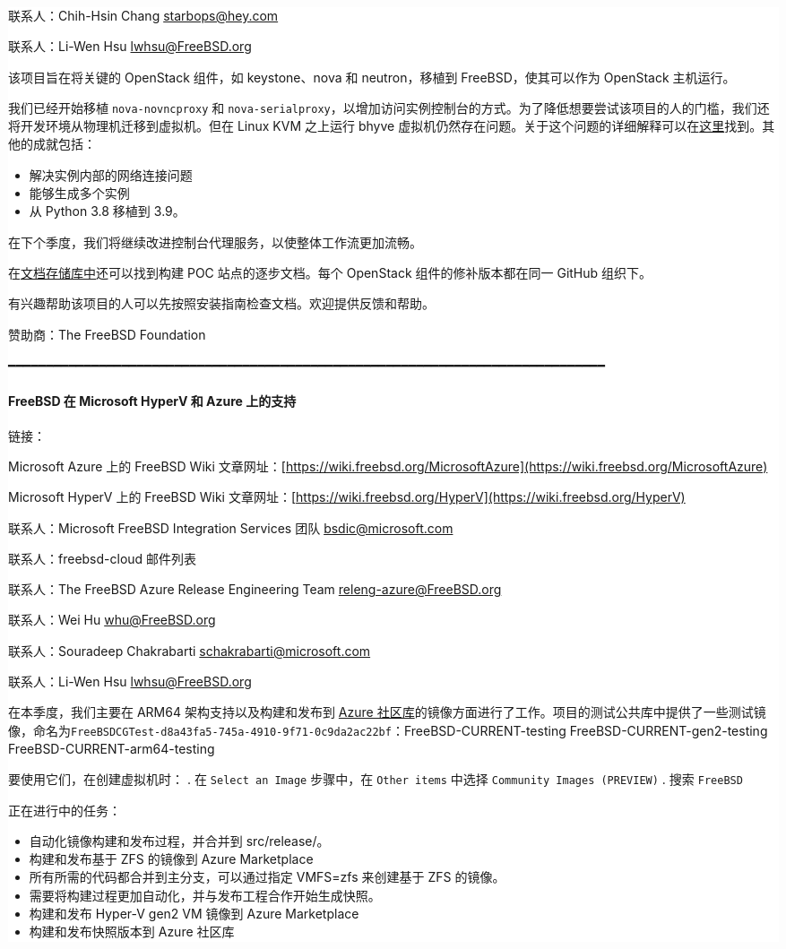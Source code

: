 联系人：Chih-Hsin Chang [starbops@hey.com](mailto:starbops@hey.com)

联系人：Li-Wen Hsu [lwhsu@FreeBSD.org](mailto:lwhsu@FreeBSD.org)

该项目旨在将关键的 OpenStack 组件，如 keystone、nova 和 neutron，移植到 FreeBSD，使其可以作为 OpenStack 主机运行。

我们已经开始移植 `nova-novncproxy` 和 `nova-serialproxy`，以增加访问实例控制台的方式。为了降低想要尝试该项目的人的门槛，我们还将开发环境从物理机迁移到虚拟机。但在 Linux KVM 之上运行 bhyve 虚拟机仍然存在问题。关于这个问题的详细解释可以在[这里](https://hackmd.io/@starbops/SkdJON2un)找到。其他的成就包括：

- 解决实例内部的网络连接问题
- 能够生成多个实例
- 从 Python 3.8 移植到 3.9。

在下个季度，我们将继续改进控制台代理服务，以使整体工作流更加流畅。

在[文档存储库中](https://github.com/openstack-on-freebsd/docs)还可以找到构建 POC 站点的逐步文档。每个 OpenStack 组件的修补版本都在同一 GitHub 组织下。

有兴趣帮助该项目的人可以先按照安装指南检查文档。欢迎提供反馈和帮助。

赞助商：The FreeBSD Foundation

━━━━━━━━━━━━━━━━━━━━━━━━━━━━━━━━━━━━━━━━━━━━━━━━━━━━━━━━━━━━━━━━━━━━━━━━━━━━━━━

#### FreeBSD 在 Microsoft HyperV 和 Azure 上的支持

链接：

Microsoft Azure 上的 FreeBSD Wiki 文章网址：[https://wiki.freebsd.org/MicrosoftAzure](https://wiki.freebsd.org/MicrosoftAzure)

Microsoft HyperV 上的 FreeBSD Wiki 文章网址：[https://wiki.freebsd.org/HyperV](https://wiki.freebsd.org/HyperV)

联系人：Microsoft FreeBSD Integration Services 团队 [bsdic@microsoft.com](mailto:bsdic@microsoft.com)

联系人：freebsd-cloud 邮件列表

联系人：The FreeBSD Azure Release Engineering Team [releng-azure@FreeBSD.org](mailto:releng-azure@FreeBSD.org)

联系人：Wei Hu [whu@FreeBSD.org](mailto:whu@FreeBSD.org)

联系人：Souradeep Chakrabarti [schakrabarti@microsoft.com](mailto:schakrabarti@microsoft.com)

联系人：Li-Wen Hsu [lwhsu@FreeBSD.org](mailto:lwhsu@FreeBSD.org)

在本季度，我们主要在 ARM64 架构支持以及构建和发布到 [Azure 社区库](https://learn.microsoft.com/azure/virtual-machines/share-gallery-community)的镜像方面进行了工作。项目的测试公共库中提供了一些测试镜像，命名为`FreeBSDCGTest-d8a43fa5-745a-4910-9f71-0c9da2ac22bf`：FreeBSD-CURRENT-testing FreeBSD-CURRENT-gen2-testing FreeBSD-CURRENT-arm64-testing

要使用它们，在创建虚拟机时： . 在 `Select an Image` 步骤中，在 `Other items` 中选择 `Community Images (PREVIEW)` . 搜索 `FreeBSD`

正在进行中的任务：

- 自动化镜像构建和发布过程，并合并到 src/release/。
- 构建和发布基于 ZFS 的镜像到 Azure Marketplace
- 所有所需的代码都合并到主分支，可以通过指定 VMFS=zfs 来创建基于 ZFS 的镜像。
- 需要将构建过程更加自动化，并与发布工程合作开始生成快照。
- 构建和发布 Hyper-V gen2 VM 镜像到 Azure Marketplace
- 构建和发布快照版本到 Azure 社区库
